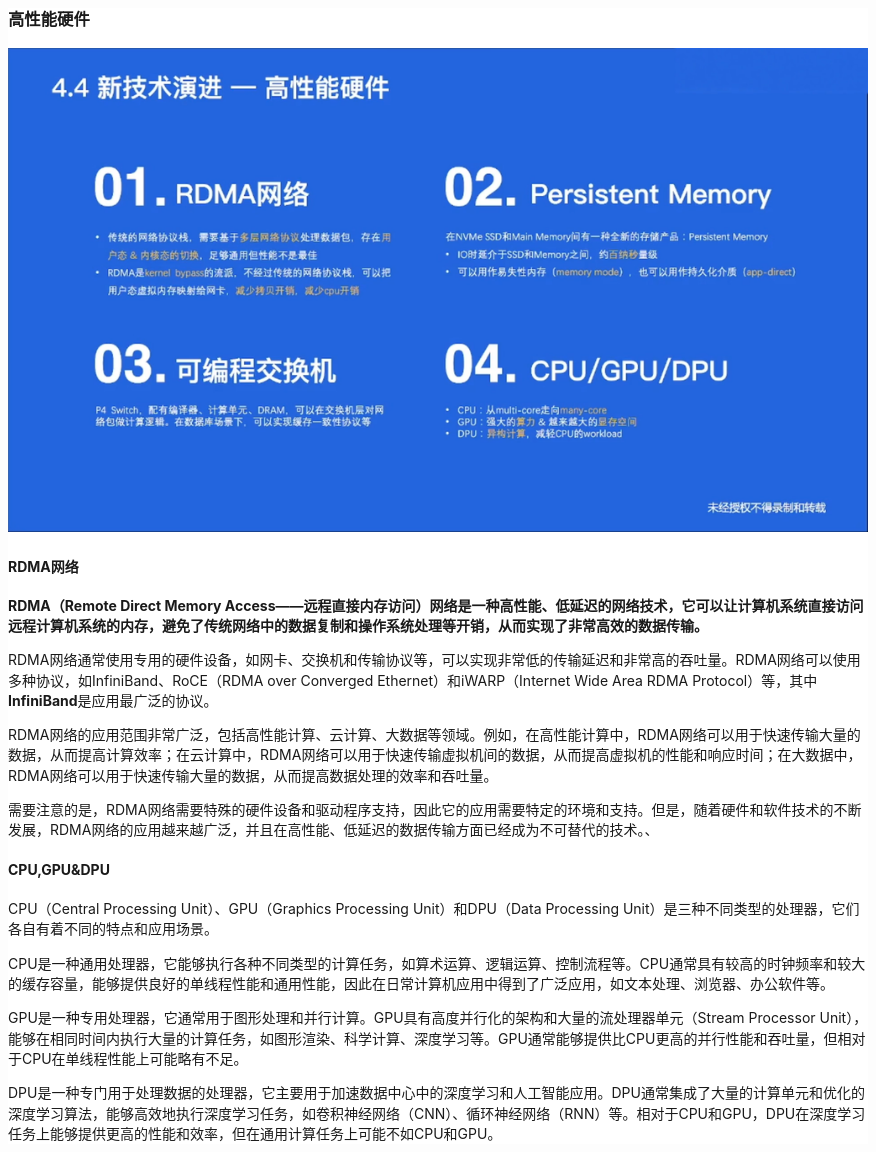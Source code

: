 ### 高性能硬件

![image-20230212144409242](assets/image-20230212144409242.png)

#### RDMA网络

**RDMA（Remote Direct Memory Access——远程直接内存访问）网络是一种高性能、低延迟的网络技术，它可以让计算机系统直接访问远程计算机系统的内存，避免了传统网络中的数据复制和操作系统处理等开销，从而实现了非常高效的数据传输。**

RDMA网络通常使用专用的硬件设备，如网卡、交换机和传输协议等，可以实现非常低的传输延迟和非常高的吞吐量。RDMA网络可以使用多种协议，如InfiniBand、RoCE（RDMA over Converged Ethernet）和iWARP（Internet Wide Area RDMA Protocol）等，其中**InfiniBand**是应用最广泛的协议。

RDMA网络的应用范围非常广泛，包括高性能计算、云计算、大数据等领域。例如，在高性能计算中，RDMA网络可以用于快速传输大量的数据，从而提高计算效率；在云计算中，RDMA网络可以用于快速传输虚拟机间的数据，从而提高虚拟机的性能和响应时间；在大数据中，RDMA网络可以用于快速传输大量的数据，从而提高数据处理的效率和吞吐量。

需要注意的是，RDMA网络需要特殊的硬件设备和驱动程序支持，因此它的应用需要特定的环境和支持。但是，随着硬件和软件技术的不断发展，RDMA网络的应用越来越广泛，并且在高性能、低延迟的数据传输方面已经成为不可替代的技术。、

#### CPU,GPU&DPU

CPU（Central Processing Unit）、GPU（Graphics Processing Unit）和DPU（Data Processing Unit）是三种不同类型的处理器，它们各自有着不同的特点和应用场景。

CPU是一种通用处理器，它能够执行各种不同类型的计算任务，如算术运算、逻辑运算、控制流程等。CPU通常具有较高的时钟频率和较大的缓存容量，能够提供良好的单线程性能和通用性能，因此在日常计算机应用中得到了广泛应用，如文本处理、浏览器、办公软件等。

GPU是一种专用处理器，它通常用于图形处理和并行计算。GPU具有高度并行化的架构和大量的流处理器单元（Stream Processor Unit），能够在相同时间内执行大量的计算任务，如图形渲染、科学计算、深度学习等。GPU通常能够提供比CPU更高的并行性能和吞吐量，但相对于CPU在单线程性能上可能略有不足。

DPU是一种专门用于处理数据的处理器，它主要用于加速数据中心中的深度学习和人工智能应用。DPU通常集成了大量的计算单元和优化的深度学习算法，能够高效地执行深度学习任务，如卷积神经网络（CNN）、循环神经网络（RNN）等。相对于CPU和GPU，DPU在深度学习任务上能够提供更高的性能和效率，但在通用计算任务上可能不如CPU和GPU。
